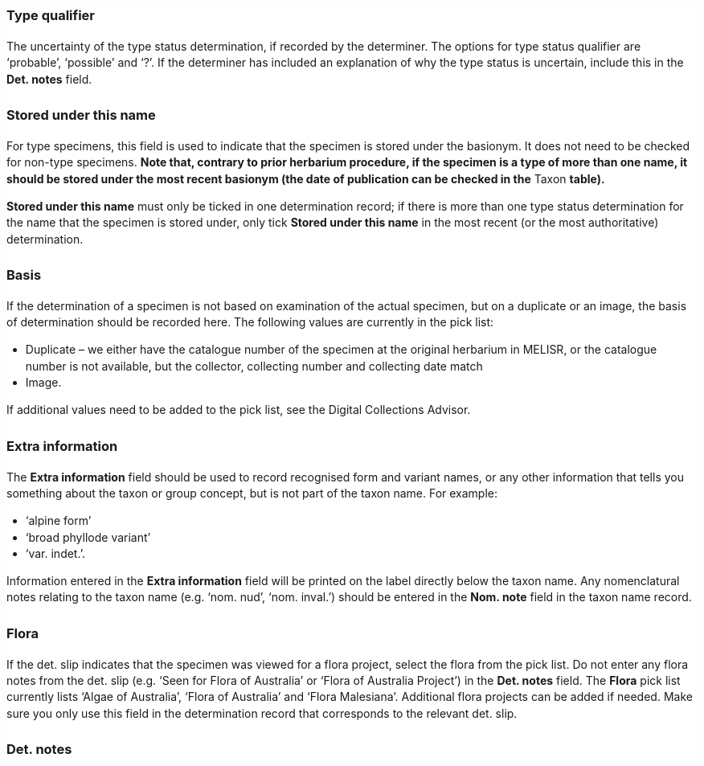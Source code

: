 ### Type qualifier

The uncertainty of the type status determination, if recorded by the determiner. The options for type status qualifier are ‘probable’, ‘possible’ and ‘?’. If the determiner has included an explanation of why the type status is uncertain, include this in the **Det. notes** field.

### Stored under this name

For type specimens, this field is used to indicate that the specimen is stored under the basionym. It does not need to be checked for non-type specimens. **Note that, contrary to prior herbarium procedure, if the specimen is a type of more than one name, it should be stored under the most recent basionym (the date of publication can be checked in the** Taxon **table).**

**Stored under this name** must only be ticked in one determination record; if there is more than one type status determination for the name that the specimen is stored under, only tick **Stored under this name** in the most recent (or the most authoritative) determination.

### Basis

If the determination of a specimen is not based on examination of the actual specimen, but on a duplicate or an image, the basis of determination should be recorded here. The following values are currently in the pick list:

-   Duplicate – we either have the catalogue number of the specimen at the original herbarium in MELISR, or the catalogue number is not available, but the collector, collecting number and collecting date match
-   Image.

If additional values need to be added to the pick list, see the Digital Collections Advisor.

### Extra information

The **Extra information** field should be used to record recognised form and variant names, or any other information that tells you something about the taxon or group concept, but is not part of the taxon name. For example:

-   ‘alpine form’
-   ‘broad phyllode variant’
-   ‘var. indet.’.

Information entered in the **Extra information** field will be printed on the label directly below the taxon name. Any nomenclatural notes relating to the taxon name (e.g. ‘nom. nud’, ‘nom. inval.’) should be entered in the **Nom. note** field in the taxon name record.

### Flora

If the det. slip indicates that the specimen was viewed for a flora project, select the flora from the pick list. Do not enter any flora notes from the det. slip (e.g. ‘Seen for Flora of Australia’ or ‘Flora of Australia Project’) in the **Det. notes** field. The **Flora** pick list currently lists ‘Algae of Australia’, ‘Flora of Australia’ and ‘Flora Malesiana’. Additional flora projects can be added if needed. Make sure you only use this field in the determination record that corresponds to the relevant det. slip.

### Det. notes
